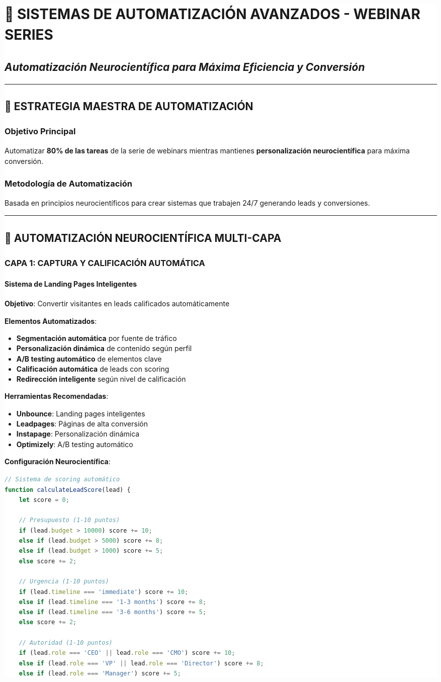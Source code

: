 # 🤖 **SISTEMAS DE AUTOMATIZACIÓN AVANZADOS - WEBINAR SERIES**
## *Automatización Neurocientífica para Máxima Eficiencia y Conversión*

---

## 🎯 **ESTRATEGIA MAESTRA DE AUTOMATIZACIÓN**

### **Objetivo Principal**
Automatizar **80% de las tareas** de la serie de webinars mientras mantienes **personalización neurocientífica** para máxima conversión.

### **Metodología de Automatización**
Basada en principios neurocientíficos para crear sistemas que trabajen 24/7 generando leads y conversiones.

---

## 🧠 **AUTOMATIZACIÓN NEUROCIENTÍFICA MULTI-CAPA**

### **CAPA 1: CAPTURA Y CALIFICACIÓN AUTOMÁTICA**

#### **Sistema de Landing Pages Inteligentes**
**Objetivo**: Convertir visitantes en leads calificados automáticamente

**Elementos Automatizados**:
- **Segmentación automática** por fuente de tráfico
- **Personalización dinámica** de contenido según perfil
- **A/B testing automático** de elementos clave
- **Calificación automática** de leads con scoring
- **Redirección inteligente** según nivel de calificación

**Herramientas Recomendadas**:
- **Unbounce**: Landing pages inteligentes
- **Leadpages**: Páginas de alta conversión
- **Instapage**: Personalización dinámica
- **Optimizely**: A/B testing automático

**Configuración Neurocientífica**:
```javascript
// Sistema de scoring automático
function calculateLeadScore(lead) {
    let score = 0;
    
    // Presupuesto (1-10 puntos)
    if (lead.budget > 10000) score += 10;
    else if (lead.budget > 5000) score += 8;
    else if (lead.budget > 1000) score += 5;
    else score += 2;
    
    // Urgencia (1-10 puntos)
    if (lead.timeline === 'immediate') score += 10;
    else if (lead.timeline === '1-3 months') score += 8;
    else if (lead.timeline === '3-6 months') score += 5;
    else score += 2;
    
    // Autoridad (1-10 puntos)
    if (lead.role === 'CEO' || lead.role === 'CMO') score += 10;
    else if (lead.role === 'VP' || lead.role === 'Director') score += 8;
    else if (lead.role === 'Manager') score += 5;
```